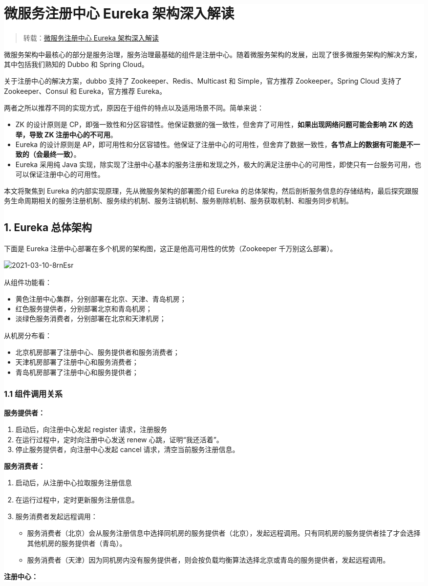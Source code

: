 # 微服务注册中心 Eureka 架构深入解读

> 转载：[微服务注册中心 Eureka 架构深入解读](https://www.infoq.cn/article/jldjq*3wtn2pcqtdyokh)

微服务架构中最核心的部分是服务治理，服务治理最基础的组件是注册中心。随着微服务架构的发展，出现了很多微服务架构的解决方案，其中包括我们熟知的 Dubbo 和 Spring Cloud。

关于注册中心的解决方案，dubbo 支持了 Zookeeper、Redis、Multicast 和 Simple，官方推荐 Zookeeper。Spring Cloud 支持了 Zookeeper、Consul 和 Eureka，官方推荐 Eureka。

两者之所以推荐不同的实现方式，原因在于组件的特点以及适用场景不同。简单来说：

- ZK 的设计原则是 CP，即强一致性和分区容错性。他保证数据的强一致性，但舍弃了可用性，**如果出现网络问题可能会影响 ZK 的选举，导致 ZK 注册中心的不可用**。
- Eureka 的设计原则是 AP，即可用性和分区容错性。他保证了注册中心的可用性，但舍弃了数据一致性，**各节点上的数据有可能是不一致的（会最终一致）**。
- Eureka 采用纯 Java 实现，除实现了注册中心基本的服务注册和发现之外，极大的满足注册中心的可用性，即使只有一台服务可用，也可以保证注册中心的可用性。

本文将聚焦到 Eureka 的内部实现原理，先从微服务架构的部署图介绍 Eureka 的总体架构，然后剖析服务信息的存储结构，最后探究跟服务生命周期相关的服务注册机制、服务续约机制、服务注销机制、服务剔除机制、服务获取机制、和服务同步机制。

## 1. Eureka 总体架构

下面是 Eureka 注册中心部署在多个机房的架构图，这正是他高可用性的优势（Zookeeper 千万别这么部署）。

![2021-03-10-8rnEsr](https://image.ldbmcs.com/2021-03-10-8rnEsr.jpg)

从组件功能看：

- 黄色注册中心集群，分别部署在北京、天津、青岛机房；
- 红色服务提供者，分别部署北京和青岛机房；
- 淡绿色服务消费者，分别部署在北京和天津机房；

从机房分布看：

- 北京机房部署了注册中心、服务提供者和服务消费者；
- 天津机房部署了注册中心和服务消费者；
- 青岛机房部署了注册中心和服务提供者；

### 1.1 组件调用关系

**服务提供者：**

1. 启动后，向注册中心发起 register 请求，注册服务
2. 在运行过程中，定时向注册中心发送 renew 心跳，证明“我还活着”。
3. 停止服务提供者，向注册中心发起 cancel 请求，清空当前服务注册信息。

**服务消费者：**

1. 启动后，从注册中心拉取服务注册信息

2. 在运行过程中，定时更新服务注册信息。

3. 服务消费者发起远程调用：

   - 服务消费者（北京）会从服务注册信息中选择同机房的服务提供者（北京），发起远程调用。只有同机房的服务提供者挂了才会选择其他机房的服务提供者（青岛）。

   - 服务消费者（天津）因为同机房内没有服务提供者，则会按负载均衡算法选择北京或青岛的服务提供者，发起远程调用。

**注册中心：**
